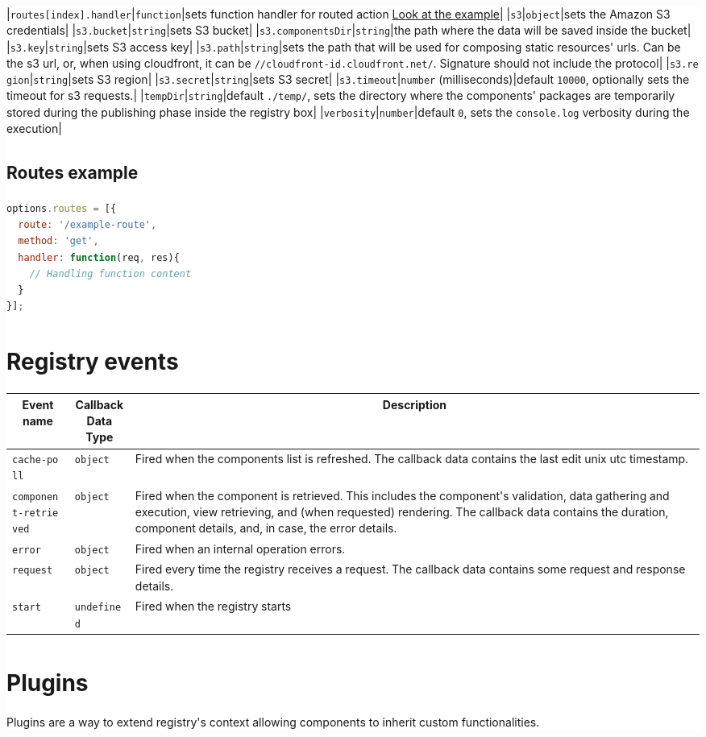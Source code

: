 |`routes[index].handler`|`function`|sets function handler for routed action [Look at the example](#routes-example)|
|`s3`|`object`|sets the Amazon S3 credentials|
|`s3.bucket`|`string`|sets S3 bucket|
|`s3.componentsDir`|`string`|the path where the data will be saved inside the bucket|
|`s3.key`|`string`|sets S3 access key|
|`s3.path`|`string`|sets the path that will be used for composing static resources' urls. Can be the s3 url, or, when using cloudfront, it can be `//cloudfront-id.cloudfront.net/`. Signature should not include the protocol|
|`s3.region`|`string`|sets S3 region|
|`s3.secret`|`string`|sets S3 secret|
|`s3.timeout`|`number` (milliseconds)|default `10000`, optionally sets the timeout for s3 requests.|
|`tempDir`|`string`|default `./temp/`, sets the directory where the components' packages are temporarily stored during the publishing phase inside the registry box|
|`verbosity`|`number`|default `0`, sets the `console.log` verbosity during the execution|

## Routes example
```js
options.routes = [{
  route: '/example-route',
  method: 'get',
  handler: function(req, res){
    // Handling function content
  }
}];
```

# Registry events

|Event name|Callback Data Type|Description|
|---------|------|-------|
|`cache-poll`|`object`|Fired when the components list is refreshed. The callback data contains the last edit unix utc timestamp.|
|`component-retrieved`|`object`|Fired when the component is retrieved. This includes the component's validation,  data gathering and execution, view retrieving, and (when requested) rendering. The callback data contains the duration, component details, and, in case, the error details.|
|`error`|`object`|Fired when an internal operation errors.|
|`request`|`object`|Fired every time the registry receives a request. The callback data contains some request and response details.|
|`start`|`undefined`|Fired when the registry starts|


# Plugins

Plugins are a way to extend registry's context allowing components to inherit custom functionalities.
